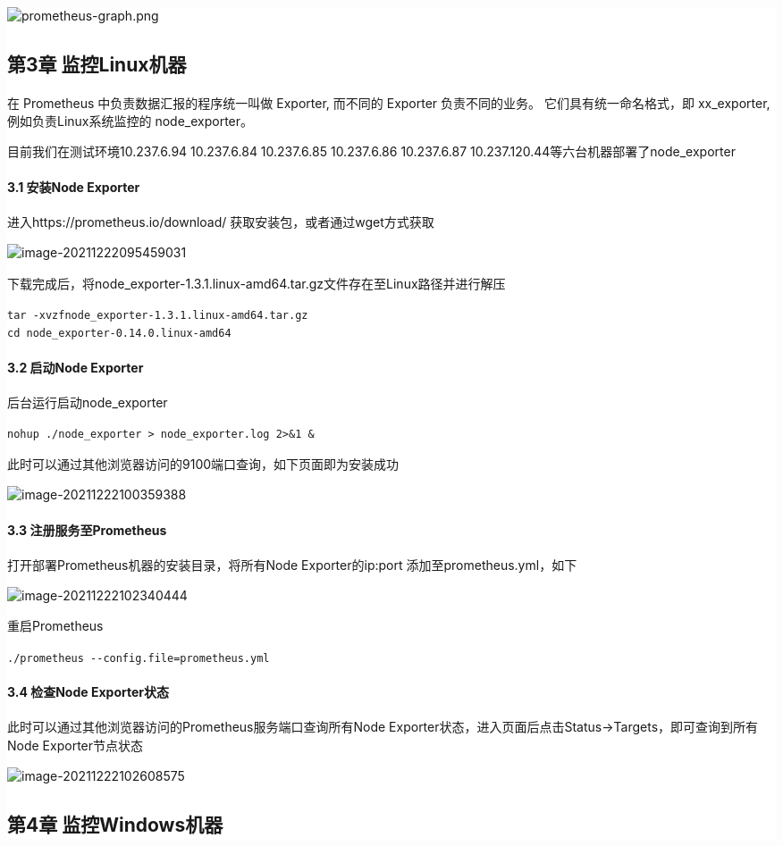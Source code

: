 ![prometheus-graph.png](https://songjiayang.gitbooks.io/prometheus/content/images/install/prometheus-graph.png)



## 第3章 监控Linux机器

在 Prometheus 中负责数据汇报的程序统一叫做 Exporter, 而不同的 Exporter 负责不同的业务。 它们具有统一命名格式，即 xx_exporter, 例如负责Linux系统监控的 node_exporter。

目前我们在测试环境10.237.6.94 10.237.6.84 10.237.6.85 10.237.6.86 10.237.6.87 10.237.120.44等六台机器部署了node_exporter

#### **3.1 安装Node Exporter**

进入https://prometheus.io/download/ 获取安装包，或者通过wget方式获取

![image-20211222095459031](C:\Users\liding\AppData\Roaming\Typora\typora-user-images\image-20211222095459031.png)

下载完成后，将node_exporter-1.3.1.linux-amd64.tar.gz文件存在至Linux路径并进行解压

```
tar -xvzfnode_exporter-1.3.1.linux-amd64.tar.gz
cd node_exporter-0.14.0.linux-amd64
```

#### **3.2 启动Node Exporter**

后台运行启动node_exporter

```
nohup ./node_exporter > node_exporter.log 2>&1 &
```

此时可以通过其他浏览器访问的9100端口查询，如下页面即为安装成功

![image-20211222100359388](C:\Users\liding\AppData\Roaming\Typora\typora-user-images\image-20211222100359388.png)

#### **3.3 注册服务至Prometheus**

打开部署Prometheus机器的安装目录，将所有Node Exporter的ip:port 添加至prometheus.yml，如下

![image-20211222102340444](C:\Users\liding\AppData\Roaming\Typora\typora-user-images\image-20211222102340444.png)

重启Prometheus

```
./prometheus --config.file=prometheus.yml
```

#### **3.4 检查Node Exporter状态**

此时可以通过其他浏览器访问的Prometheus服务端口查询所有Node Exporter状态，进入页面后点击Status->Targets，即可查询到所有Node Exporter节点状态

![image-20211222102608575](C:\Users\liding\AppData\Roaming\Typora\typora-user-images\image-20211222102608575.png)



## 第4章 监控Windows机器
